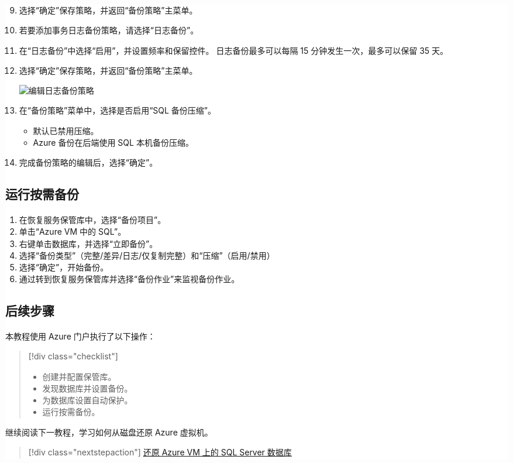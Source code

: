 9. 选择“确定”保存策略，并返回“备份策略”主菜单。  

10. 若要添加事务日志备份策略，请选择“日志备份”。 
11. 在“日志备份”中选择“启用”，并设置频率和保留控件。   日志备份最多可以每隔 15 分钟发生一次，最多可以保留 35 天。
12. 选择“确定”保存策略，并返回“备份策略”主菜单。  

    ![编辑日志备份策略](./media/backup-azure-sql-database/log-backup-policy-editor.png)

13. 在“备份策略”菜单中，选择是否启用“SQL 备份压缩”。  
    * 默认已禁用压缩。
    * Azure 备份在后端使用 SQL 本机备份压缩。

14. 完成备份策略的编辑后，选择“确定”。 

## <a name="run-an-on-demand-backup"></a>运行按需备份

1. 在恢复服务保管库中，选择“备份项目”。
2. 单击“Azure VM 中的 SQL”。
3. 右键单击数据库，并选择“立即备份”。
4. 选择“备份类型”（完整/差异/日志/仅复制完整）和“压缩”（启用/禁用）
5. 选择“确定”，开始备份。
6. 通过转到恢复服务保管库并选择“备份作业”来监视备份作业。

## <a name="next-steps"></a>后续步骤

本教程使用 Azure 门户执行了以下操作：

> [!div class="checklist"]
>
> * 创建并配置保管库。
> * 发现数据库并设置备份。
> * 为数据库设置自动保护。
> * 运行按需备份。

继续阅读下一教程，学习如何从磁盘还原 Azure 虚拟机。

> [!div class="nextstepaction"]
> [还原 Azure VM 上的 SQL Server 数据库](./restore-sql-database-azure-vm.md)
 

